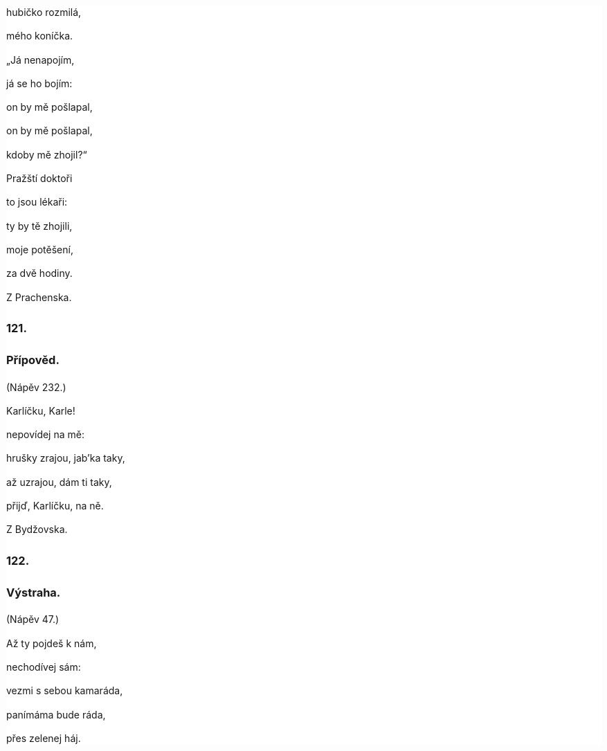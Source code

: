 hubičko rozmilá,

mého koníčka.

  

„Já nenapojím,

já se ho bojím:

on by mě pošlapal,

on by mě pošlapal,

kdoby mě zhojil?“

  

Pražští doktoři

to jsou lékaři:

ty by tě zhojili,

moje potěšení,

za dvě hodiny.

Z Prachenska.

### 121.

### Přípověd.

(Nápěv 232.)

Karlíčku, Karle!

nepovídej na mě:

hrušky zrajou, jab’ka taky,

až uzrajou, dám ti taky,

přijď, Karlíčku, na ně.

Z Bydžovska.

### 122.

### Výstraha.

(Nápěv 47.)

Až ty pojdeš k nám,

nechodívej sám:

vezmi s sebou kamaráda,

panímáma bude ráda,

přes zelenej háj.
